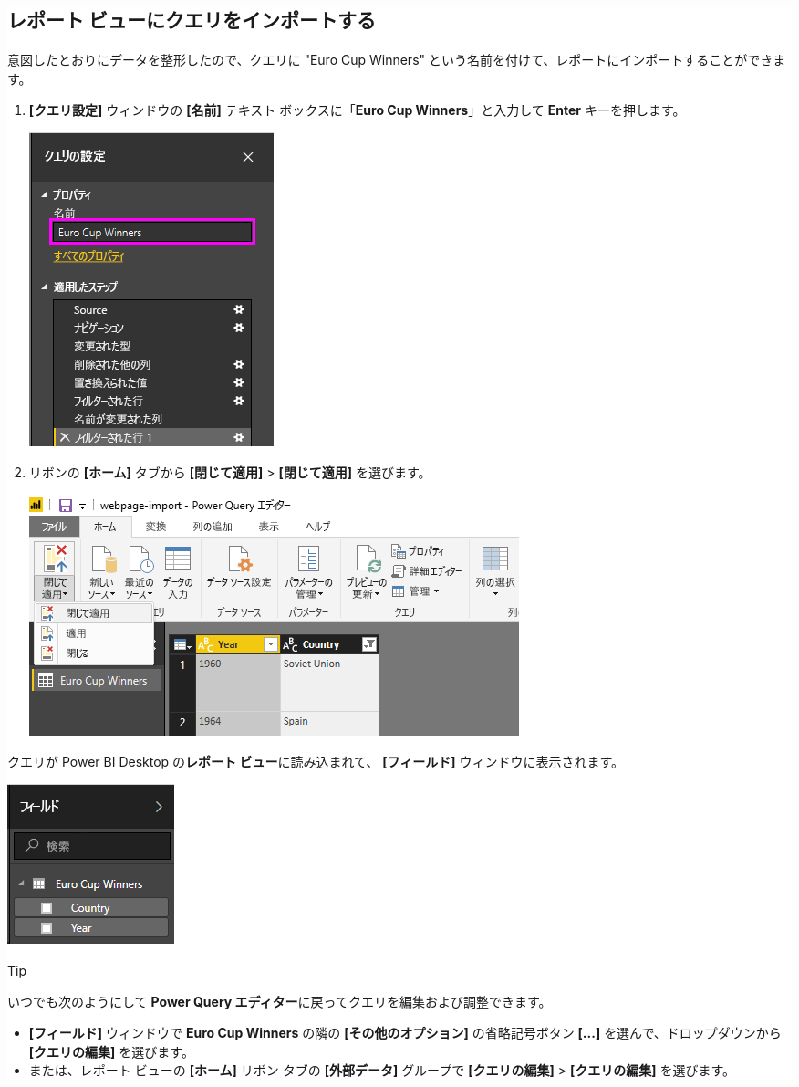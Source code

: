 ## <a name="import-the-query-into-report-view"></a>レポート ビューにクエリをインポートする

意図したとおりにデータを整形したので、クエリに "Euro Cup Winners" という名前を付けて、レポートにインポートすることができます。

1. **[クエリ設定]** ウィンドウの **[名前]** テキスト ボックスに「**Euro Cup Winners**」と入力して **Enter** キーを押します。
   
   ![クエリに名前を付ける](media/desktop-tutorial-importing-and-analyzing-data-from-a-web-page/webpage8.png)

2. リボンの **[ホーム]** タブから **[閉じて適用]**  >  **[閉じて適用]** を選びます。
   
   ![閉じて適用](media/desktop-tutorial-importing-and-analyzing-data-from-a-web-page/webpage9.png)
   
クエリが Power BI Desktop の**レポート ビュー**に読み込まれて、 **[フィールド]** ウィンドウに表示されます。 
   
   ![[フィールド] ウィンドウ](media/desktop-tutorial-importing-and-analyzing-data-from-a-web-page/webpage11.png)
>[!TIP]
>いつでも次のようにして **Power Query エディター**に戻ってクエリを編集および調整できます。
>- **[フィールド]** ウィンドウで **Euro Cup Winners** の隣の **[その他のオプション]** の省略記号ボタン **[...]** を選んで、ドロップダウンから **[クエリの編集]** を選びます。
>- または、レポート ビューの **[ホーム]** リボン タブの **[外部データ]** グループで **[クエリの編集]**  >  **[クエリの編集]** を選びます。 

